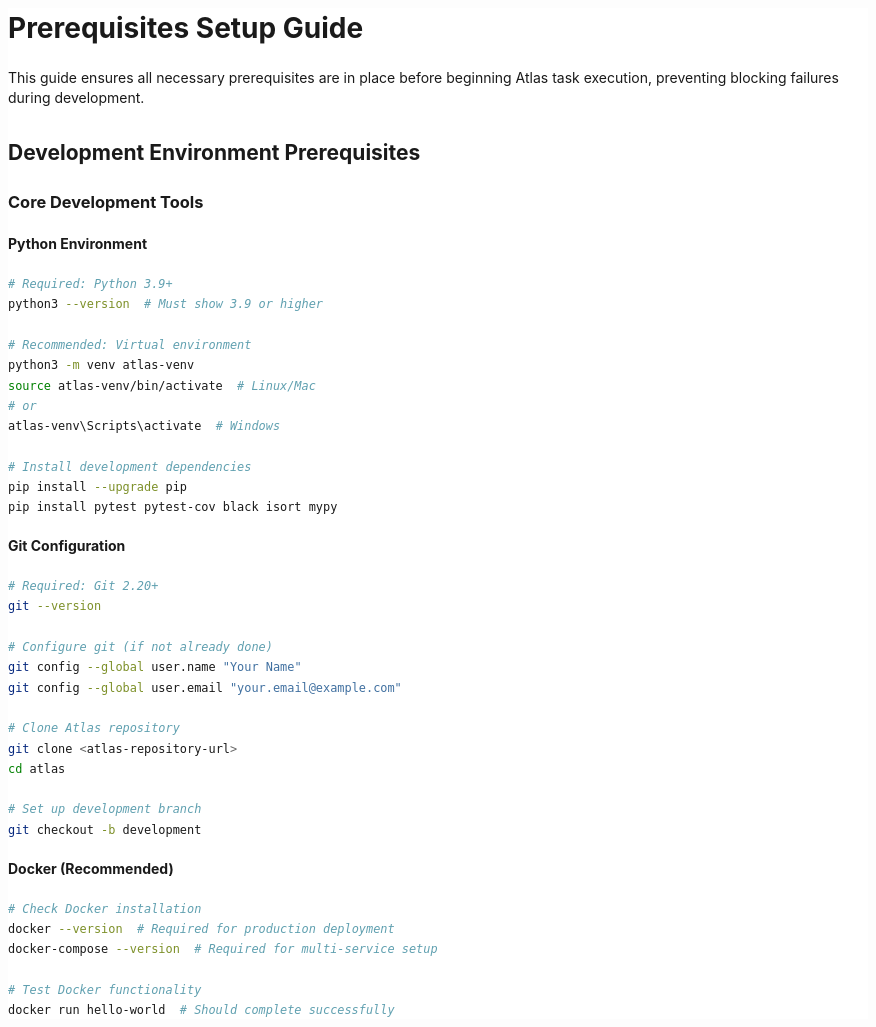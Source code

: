 # Prerequisites Setup Guide

This guide ensures all necessary prerequisites are in place before beginning Atlas task execution, preventing blocking failures during development.

## Development Environment Prerequisites

### **Core Development Tools**

#### **Python Environment**
```bash
# Required: Python 3.9+
python3 --version  # Must show 3.9 or higher

# Recommended: Virtual environment
python3 -m venv atlas-venv
source atlas-venv/bin/activate  # Linux/Mac
# or
atlas-venv\Scripts\activate  # Windows

# Install development dependencies
pip install --upgrade pip
pip install pytest pytest-cov black isort mypy
```

#### **Git Configuration**
```bash
# Required: Git 2.20+
git --version

# Configure git (if not already done)
git config --global user.name "Your Name"
git config --global user.email "your.email@example.com"

# Clone Atlas repository
git clone <atlas-repository-url>
cd atlas

# Set up development branch
git checkout -b development
```

#### **Docker (Recommended)**
```bash
# Check Docker installation
docker --version  # Required for production deployment
docker-compose --version  # Required for multi-service setup

# Test Docker functionality
docker run hello-world  # Should complete successfully
```
